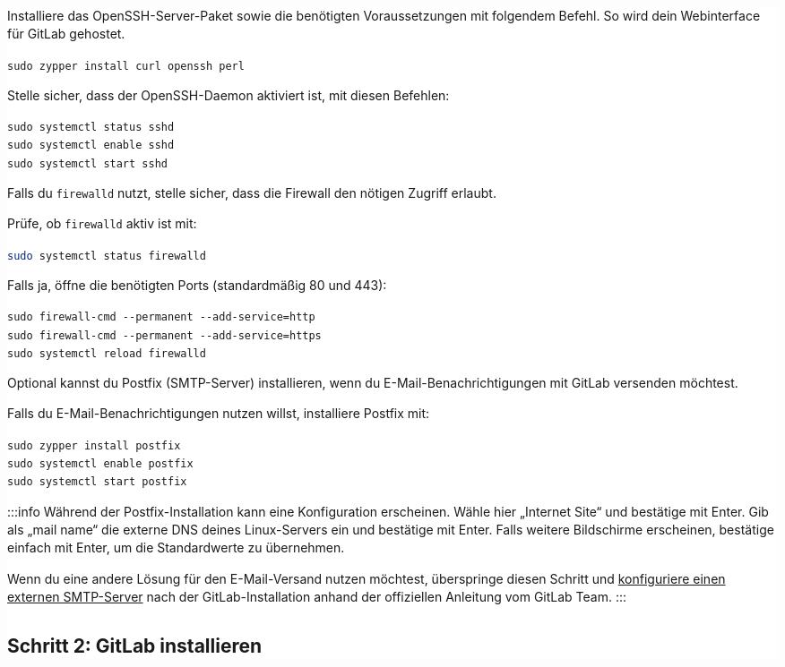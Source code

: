 </TabItem>

<TabItem value="opensuse" label="OpenSUSE">

Installiere das OpenSSH-Server-Paket sowie die benötigten Voraussetzungen mit folgendem Befehl. So wird dein Webinterface für GitLab gehostet.

```
sudo zypper install curl openssh perl
```

Stelle sicher, dass der OpenSSH-Daemon aktiviert ist, mit diesen Befehlen:

```
sudo systemctl status sshd
sudo systemctl enable sshd
sudo systemctl start sshd
```

Falls du `firewalld` nutzt, stelle sicher, dass die Firewall den nötigen Zugriff erlaubt.

Prüfe, ob `firewalld` aktiv ist mit:

```bash
sudo systemctl status firewalld
```

Falls ja, öffne die benötigten Ports (standardmäßig 80 und 443):

```
sudo firewall-cmd --permanent --add-service=http
sudo firewall-cmd --permanent --add-service=https
sudo systemctl reload firewalld
```

Optional kannst du Postfix (SMTP-Server) installieren, wenn du E-Mail-Benachrichtigungen mit GitLab versenden möchtest.

Falls du E-Mail-Benachrichtigungen nutzen willst, installiere Postfix mit:

```
sudo zypper install postfix
sudo systemctl enable postfix
sudo systemctl start postfix
```

</TabItem>
</Tabs>

:::info
Während der Postfix-Installation kann eine Konfiguration erscheinen. Wähle hier „Internet Site“ und bestätige mit Enter. Gib als „mail name“ die externe DNS deines Linux-Servers ein und bestätige mit Enter. Falls weitere Bildschirme erscheinen, bestätige einfach mit Enter, um die Standardwerte zu übernehmen.

Wenn du eine andere Lösung für den E-Mail-Versand nutzen möchtest, überspringe diesen Schritt und [konfiguriere einen externen SMTP-Server](https://docs.gitlab.com/omnibus/settings/smtp) nach der GitLab-Installation anhand der offiziellen Anleitung vom GitLab Team.
:::

## Schritt 2: GitLab installieren
